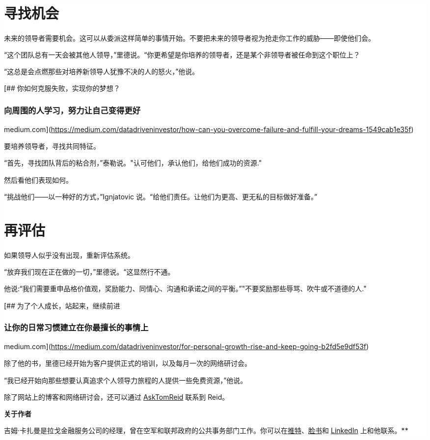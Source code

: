 # 寻找机会

未来的领导者需要机会。这可以从委派这样简单的事情开始。不要把未来的领导者视为抢走你工作的威胁——即使他们会。

“这个团队总有一天会被其他人领导，”里德说。“你更希望是你培养的领导者，还是某个非领导者被任命到这个职位上？

“这总是会点燃那些对培养新领导人犹豫不决的人的怒火，”他说。

[](https://medium.com/datadriveninvestor/how-can-you-overcome-failure-and-fulfill-your-dreams-1549cab1e35f) [## 你如何克服失败，实现你的梦想？

### 向周围的人学习，努力让自己变得更好

medium.com](https://medium.com/datadriveninvestor/how-can-you-overcome-failure-and-fulfill-your-dreams-1549cab1e35f) 

要培养领导者，寻找共同特征。

“首先，寻找团队背后的粘合剂，”泰勒说。"认可他们，承认他们，给他们成功的资源."

然后看他们表现如何。

“挑战他们——以一种好的方式，”Ignjatovic 说。“给他们责任。让他们为更高、更无私的目标做好准备。”

# 再评估

如果领导人似乎没有出现，重新评估系统。

“放弃我们现在正在做的一切，”里德说。“这显然行不通。

他说:“我们需要重申品格价值观，奖励能力、同情心、沟通和承诺之间的平衡。”"不要奖励那些辱骂、吹牛或不道德的人."

[](https://medium.com/datadriveninvestor/for-personal-growth-rise-and-keep-going-b2fd5e9df53f) [## 为了个人成长，站起来，继续前进

### 让你的日常习惯建立在你最擅长的事情上

medium.com](https://medium.com/datadriveninvestor/for-personal-growth-rise-and-keep-going-b2fd5e9df53f) 

除了他的书，里德已经开始为客户提供正式的培训，以及每月一次的网络研讨会。

“我已经开始向那些想要认真追求个人领导力旅程的人提供一些免费资源，”他说。

除了网站上的博客和网络研讨会，还可以通过 [AskTomReid](http://www.asktomreid.net/) 联系到 Reid。

**关于作者**

吉姆·卡扎曼是拉戈金融服务公司的经理，曾在空军和联邦政府的公共事务部门工作。你可以在[推特](https://twitter.com/JKatzaman)、[脸书](https://www.facebook.com/jim.katzaman)和 [LinkedIn](https://www.linkedin.com/in/jim-katzaman-33641b21/) 上和他联系。**